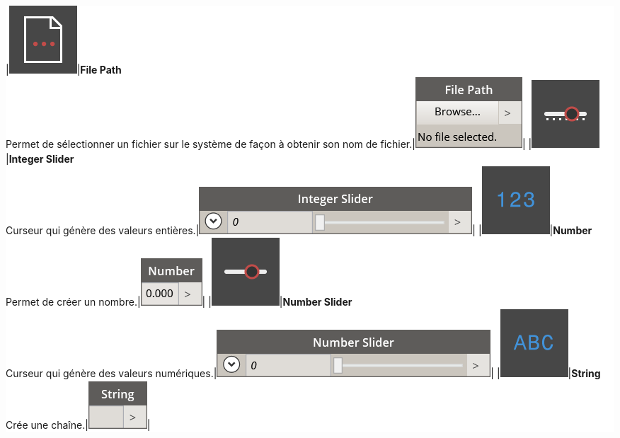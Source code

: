 |![IMAGE](images/A-2/DSCore.File.Filename.Large.png)|**File Path**<br>Permet de sélectionner un fichier sur le système de façon à obtenir son nom de fichier.|![IMAGE](images/nodes/FilePath.png)|
|![IMAGE](images/A-2/DSCoreNodesUI.Input.IntegerSlider.Large.png)|**Integer Slider**<br>Curseur qui génère des valeurs entières.|![IMAGE](images/nodes/IntegerSlider.png)|
|![IMAGE](images/A-2/Dynamo.Nodes.DoubleInput.Large.png)|**Number** <br>Permet de créer un nombre.|![IMAGE](images/nodes/Number.png)|
|![IMAGE](images/A-2/DSCoreNodesUI.Input.DoubleSlider.Large.png)|**Number Slider** <br>Curseur qui génère des valeurs numériques.|![IMAGE](images/nodes/NumberSlider.png)|
|![IMAGE](images/A-2/Dynamo.Nodes.StringInput.Large.png)|**String**<br>Crée une chaîne.|![IMAGE](images/nodes/String.png)|
